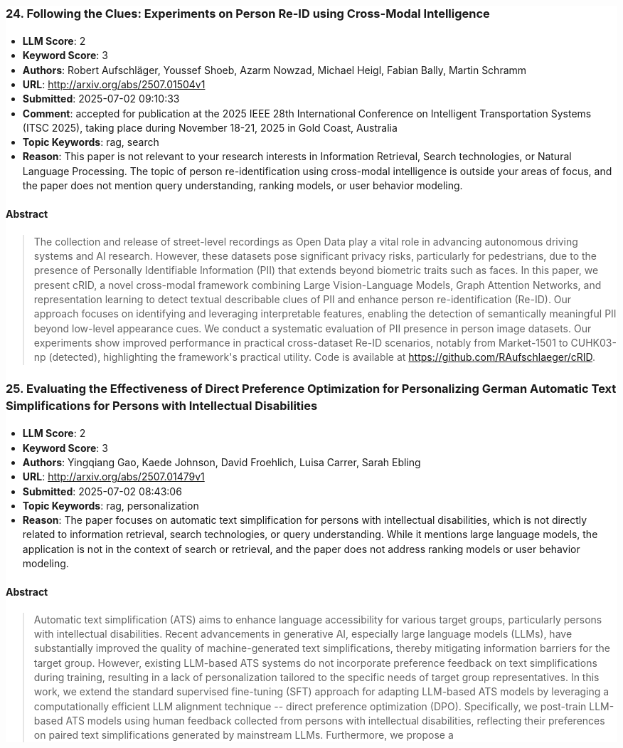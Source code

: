 ### 24. Following the Clues: Experiments on Person Re-ID using Cross-Modal Intelligence

- **LLM Score**: 2
- **Keyword Score**: 3
- **Authors**: Robert Aufschläger, Youssef Shoeb, Azarm Nowzad, Michael Heigl, Fabian Bally, Martin Schramm
- **URL**: <http://arxiv.org/abs/2507.01504v1>
- **Submitted**: 2025-07-02 09:10:33
- **Comment**: accepted for publication at the 2025 IEEE 28th International
  Conference on Intelligent Transportation Systems (ITSC 2025), taking place
  during November 18-21, 2025 in Gold Coast, Australia
- **Topic Keywords**: rag, search
- **Reason**: This paper is not relevant to your research interests in Information Retrieval, Search technologies, or Natural Language Processing. The topic of person re-identification using cross-modal intelligence is outside your areas of focus, and the paper does not mention query understanding, ranking models, or user behavior modeling.

#### Abstract
> The collection and release of street-level recordings as Open Data play a
vital role in advancing autonomous driving systems and AI research. However,
these datasets pose significant privacy risks, particularly for pedestrians,
due to the presence of Personally Identifiable Information (PII) that extends
beyond biometric traits such as faces. In this paper, we present cRID, a novel
cross-modal framework combining Large Vision-Language Models, Graph Attention
Networks, and representation learning to detect textual describable clues of
PII and enhance person re-identification (Re-ID). Our approach focuses on
identifying and leveraging interpretable features, enabling the detection of
semantically meaningful PII beyond low-level appearance cues. We conduct a
systematic evaluation of PII presence in person image datasets. Our experiments
show improved performance in practical cross-dataset Re-ID scenarios, notably
from Market-1501 to CUHK03-np (detected), highlighting the framework's
practical utility. Code is available at https://github.com/RAufschlaeger/cRID.

### 25. Evaluating the Effectiveness of Direct Preference Optimization for Personalizing German Automatic Text Simplifications for Persons with Intellectual Disabilities

- **LLM Score**: 2
- **Keyword Score**: 3
- **Authors**: Yingqiang Gao, Kaede Johnson, David Froehlich, Luisa Carrer, Sarah Ebling
- **URL**: <http://arxiv.org/abs/2507.01479v1>
- **Submitted**: 2025-07-02 08:43:06
- **Topic Keywords**: rag, personalization
- **Reason**: The paper focuses on automatic text simplification for persons with intellectual disabilities, which is not directly related to information retrieval, search technologies, or query understanding. While it mentions large language models, the application is not in the context of search or retrieval, and the paper does not address ranking models or user behavior modeling.

#### Abstract
> Automatic text simplification (ATS) aims to enhance language accessibility
for various target groups, particularly persons with intellectual disabilities.
Recent advancements in generative AI, especially large language models (LLMs),
have substantially improved the quality of machine-generated text
simplifications, thereby mitigating information barriers for the target group.
However, existing LLM-based ATS systems do not incorporate preference feedback
on text simplifications during training, resulting in a lack of personalization
tailored to the specific needs of target group representatives.
  In this work, we extend the standard supervised fine-tuning (SFT) approach
for adapting LLM-based ATS models by leveraging a computationally efficient LLM
alignment technique -- direct preference optimization (DPO). Specifically, we
post-train LLM-based ATS models using human feedback collected from persons
with intellectual disabilities, reflecting their preferences on paired text
simplifications generated by mainstream LLMs. Furthermore, we propose a